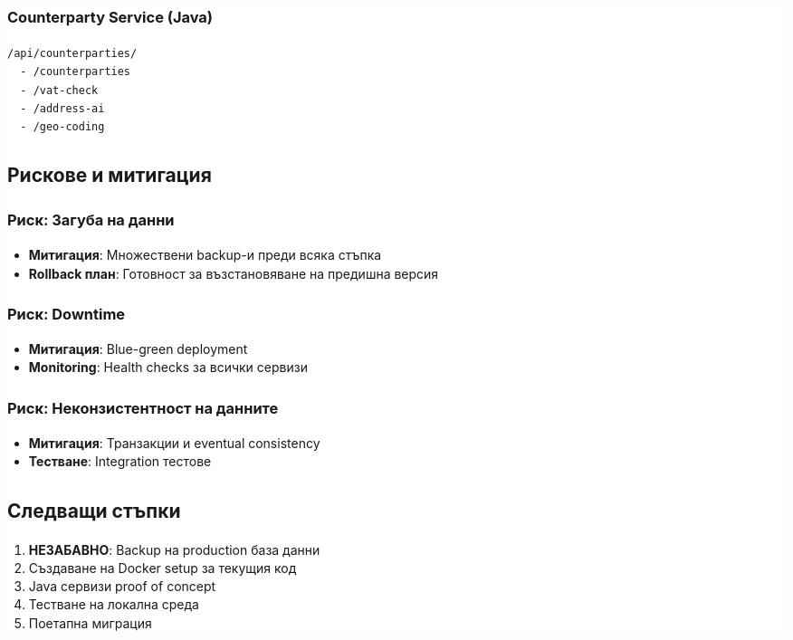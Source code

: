 ### Counterparty Service (Java)
```
/api/counterparties/
  - /counterparties
  - /vat-check
  - /address-ai
  - /geo-coding
```

## Рискове и митигация

### Риск: Загуба на данни
- **Митигация**: Множествени backup-и преди всяка стъпка
- **Rollback план**: Готовност за възстановяване на предишна версия

### Риск: Downtime
- **Митигация**: Blue-green deployment
- **Monitoring**: Health checks за всички сервизи

### Риск: Неконзистентност на данните
- **Митигация**: Транзакции и eventual consistency
- **Тестване**: Integration тестове

## Следващи стъпки

1. **НЕЗАБАВНО**: Backup на production база данни
2. Създаване на Docker setup за текущия код
3. Java сервизи proof of concept
4. Тестване на локална среда
5. Поетапна миграция